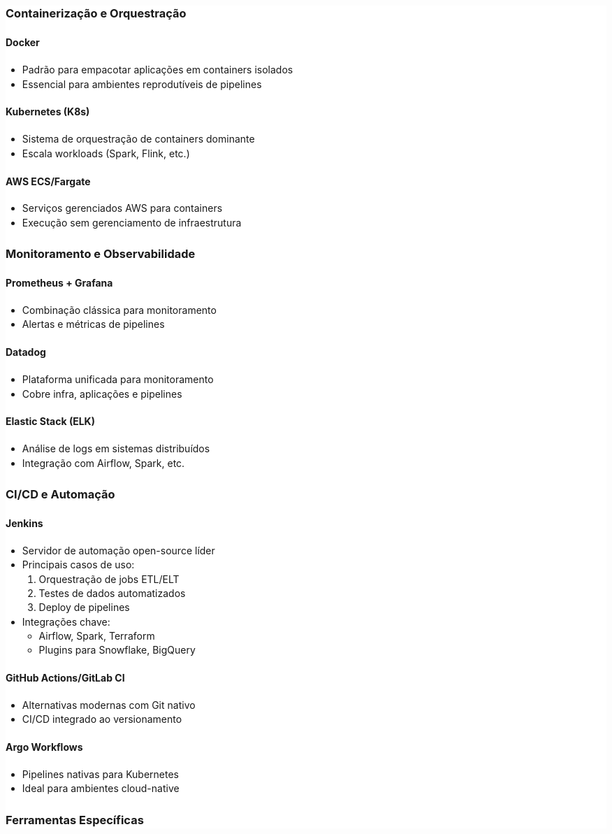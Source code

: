 ### Containerização e Orquestração

#### **Docker**
- Padrão para empacotar aplicações em containers isolados
- Essencial para ambientes reprodutíveis de pipelines

#### **Kubernetes (K8s)**
- Sistema de orquestração de containers dominante
- Escala workloads (Spark, Flink, etc.)

#### **AWS ECS/Fargate**
- Serviços gerenciados AWS para containers
- Execução sem gerenciamento de infraestrutura


### Monitoramento e Observabilidade

#### **Prometheus + Grafana**
- Combinação clássica para monitoramento
- Alertas e métricas de pipelines

#### **Datadog**
- Plataforma unificada para monitoramento
- Cobre infra, aplicações e pipelines

#### **Elastic Stack (ELK)**
- Análise de logs em sistemas distribuídos
- Integração com Airflow, Spark, etc.


### CI/CD e Automação

#### **Jenkins**
- Servidor de automação open-source líder
- Principais casos de uso:
  1. Orquestração de jobs ETL/ELT
  2. Testes de dados automatizados
  3. Deploy de pipelines
- Integrações chave:
  - Airflow, Spark, Terraform
  - Plugins para Snowflake, BigQuery

#### **GitHub Actions/GitLab CI**
- Alternativas modernas com Git nativo
- CI/CD integrado ao versionamento

#### **Argo Workflows**
- Pipelines nativas para Kubernetes
- Ideal para ambientes cloud-native


### Ferramentas Específicas
